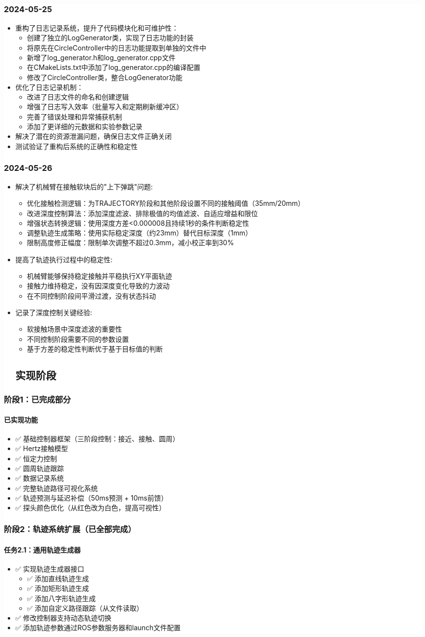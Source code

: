 ### 2024-05-25
- 重构了日志记录系统，提升了代码模块化和可维护性：
  - 创建了独立的LogGenerator类，实现了日志功能的封装
  - 将原先在CircleController中的日志功能提取到单独的文件中
  - 新增了log_generator.h和log_generator.cpp文件
  - 在CMakeLists.txt中添加了log_generator.cpp的编译配置
  - 修改了CircleController类，整合LogGenerator功能
- 优化了日志记录机制：
  - 改进了日志文件的命名和创建逻辑
  - 增强了日志写入效率（批量写入和定期刷新缓冲区）
  - 完善了错误处理和异常捕获机制
  - 添加了更详细的元数据和实验参数记录
- 解决了潜在的资源泄漏问题，确保日志文件正确关闭
- 测试验证了重构后系统的正确性和稳定性

### 2024-05-26
- 解决了机械臂在接触软块后的"上下弹跳"问题:
  - 优化接触检测逻辑：为TRAJECTORY阶段和其他阶段设置不同的接触阈值（35mm/20mm）
  - 改进深度控制算法：添加深度滤波、排除极值的均值滤波、自适应增益和限位
  - 增强状态转换逻辑：使用深度方差<0.000008且持续1秒的条件判断稳定性
  - 调整轨迹生成策略：使用实际稳定深度（约23mm）替代目标深度（1mm）
  - 限制高度修正幅度：限制单次调整不超过0.3mm，减小校正率到30%
- 提高了轨迹执行过程中的稳定性:
  - 机械臂能够保持稳定接触并平稳执行XY平面轨迹
  - 接触力维持稳定，没有因深度变化导致的力波动
  - 在不同控制阶段间平滑过渡，没有状态抖动
- 记录了深度控制关键经验:
  - 软接触场景中深度滤波的重要性
  - 不同控制阶段需要不同的参数设置
  - 基于方差的稳定性判断优于基于目标值的判断


  ## 实现阶段

### 阶段1：已完成部分

#### 已实现功能
- ✅ 基础控制器框架（三阶段控制：接近、接触、圆周）
- ✅ Hertz接触模型
- ✅ 恒定力控制
- ✅ 圆周轨迹跟踪
- ✅ 数据记录系统
- ✅ 完整轨迹路径可视化系统
- ✅ 轨迹预测与延迟补偿（50ms预测 + 10ms前馈）
- ✅ 探头颜色优化（从红色改为白色，提高可视性）

### 阶段2：轨迹系统扩展（已全部完成）

#### 任务2.1：通用轨迹生成器
- ✅ 实现轨迹生成器接口
  - ✅ 添加直线轨迹生成
  - ✅ 添加矩形轨迹生成
  - ✅ 添加八字形轨迹生成
  - ✅ 添加自定义路径跟踪（从文件读取）
- ✅ 修改控制器支持动态轨迹切换
- ✅ 添加轨迹参数通过ROS参数服务器和launch文件配置
